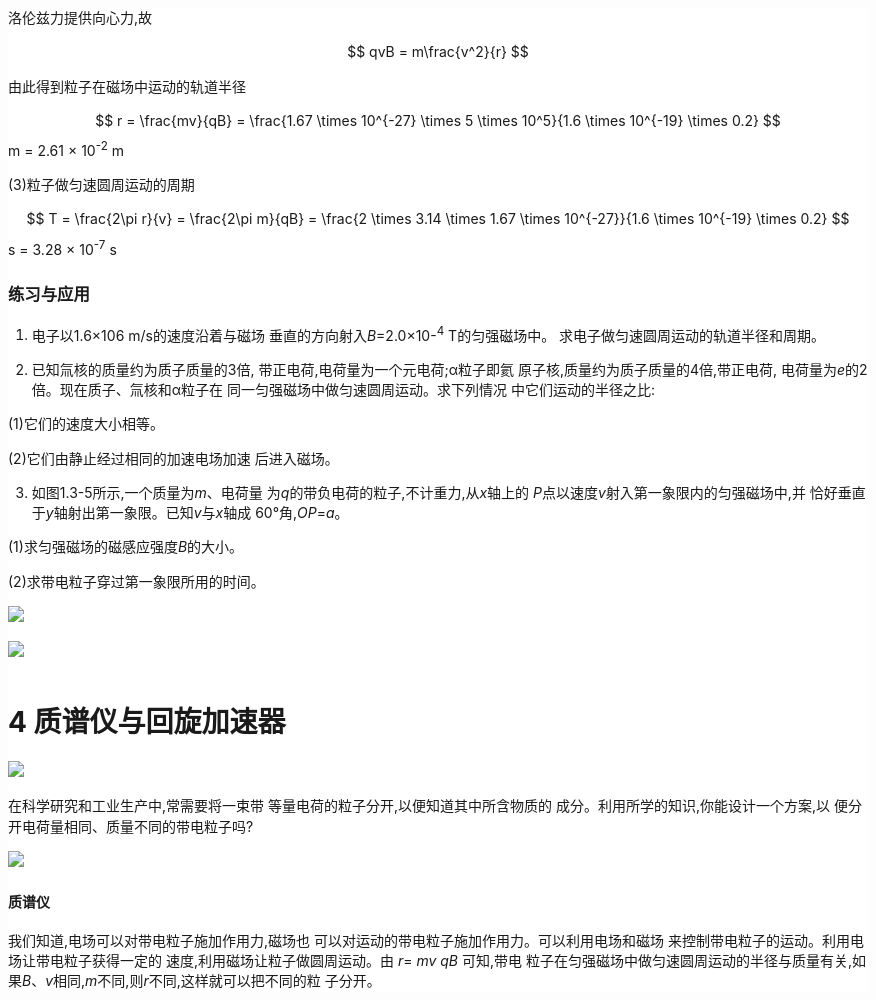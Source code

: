 洛伦兹力提供向心力,故

$$
qvB = m\frac{v^2}{r}
$$

由此得到粒子在磁场中运动的轨道半径

$$
r = \frac{mv}{qB} = \frac{1.67 \times 10^{-27} \times 5 \times 10^5}{1.6 \times 10^{-19} \times 0.2}
$$
 m = 2.61 × 10<sup>-2</sup> m

(3)粒子做匀速圆周运动的周期

$$
T = \frac{2\pi r}{v} = \frac{2\pi m}{qB} = \frac{2 \times 3.14 \times 1.67 \times 10^{-27}}{1.6 \times 10^{-19} \times 0.2}
$$
 s = 3.28 × 10<sup>-7</sup> s

### 练习与应用

1. 电子以1.6×106 m/s的速度沿着与磁场 垂直的方向射入*B*=2.0×10-<sup>4</sup> T的匀强磁场中。 求电子做匀速圆周运动的轨道半径和周期。

2. 已知氚核的质量约为质子质量的3倍, 带正电荷,电荷量为一个元电荷;α粒子即氦 原子核,质量约为质子质量的4倍,带正电荷, 电荷量为*e*的2倍。现在质子、氚核和α粒子在 同一匀强磁场中做匀速圆周运动。求下列情况 中它们运动的半径之比:

(1)它们的速度大小相等。

(2)它们由静止经过相同的加速电场加速 后进入磁场。

3. 如图1.3-5所示,一个质量为*m*、电荷量 为*q*的带负电荷的粒子,不计重力,从*x*轴上的 *P*点以速度*v*射入第一象限内的匀强磁场中,并 恰好垂直于*y*轴射出第一象限。已知*v*与*x*轴成 60°角,*OP*=*a*。

(1)求匀强磁场的磁感应强度*B*的大小。

(2)求带电粒子穿过第一象限所用的时间。

![](_page_20_Figure_20.jpeg)

![](_page_21_Picture_0.jpeg)

# 4 质谱仪与回旋加速器

![](_page_21_Figure_2.jpeg)

在科学研究和工业生产中,常需要将一束带 等量电荷的粒子分开,以便知道其中所含物质的 成分。利用所学的知识,你能设计一个方案,以 便分开电荷量相同、质量不同的带电粒子吗?

![](_page_21_Picture_4.jpeg)

#### 质谱仪

我们知道,电场可以对带电粒子施加作用力,磁场也 可以对运动的带电粒子施加作用力。可以利用电场和磁场 来控制带电粒子的运动。利用电场让带电粒子获得一定的 速度,利用磁场让粒子做圆周运动。由 *r*= *mv qB* 可知,带电 粒子在匀强磁场中做匀速圆周运动的半径与质量有关,如 果*B*、*v*相同,*m*不同,则*r*不同,这样就可以把不同的粒 子分开。

